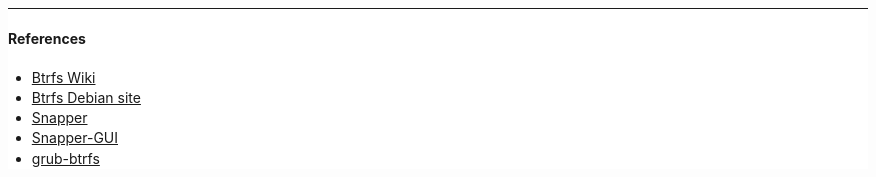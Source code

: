 
---

#### References
- [Btrfs Wiki](https://btrfs.wiki.kernel.org/index.php/Main_Page)
- [Btrfs Debian site](https://wiki.debian.org/Btrfs)
- [Snapper](http://snapper.io/)
- [Snapper-GUI](https://github.com/ricardomv/snapper-gui)
- [grub-btrfs](https://github.com/Antynea/grub-btrfs)
